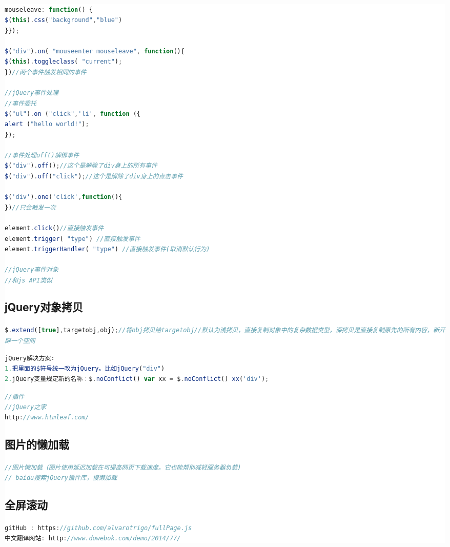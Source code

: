 ```JavaScript
mouseleave: function() {
$(this).css("background","blue")
}});

$("div").on( "mouseenter mouseleave", function(){
$(this).toggleclass( "current");
})//两个事件触发相同的事件

//jQuery事件处理
//事件委托
$("ul").on ("click",'li', function ({
alert ("hello world!");
});

//事件处理off()解绑事件
$("div").off();//这个是解除了div身上的所有事件
$("div").off("click");//这个是解除了div身上的点击事件

$('div').one('click',function(){
})//只会触发一次

element.click()//直接触发事件
element.trigger( "type") //直接触发事件
element.triggerHandler( "type") //直接触发事件(取消默认行为)

//jQuery事件对象
//和js API类似
```
## jQuery对象拷贝

```JavaScript
$.extend([true],targetobj,obj);//将obj拷贝给targetobj//默认为浅拷贝，直接复制对象中的复杂数据类型，深拷贝是直接复制原先的所有内容，新开辟一个空间

```
```JaVaScript
jQuery解决方案∶
1.把里面的$符号统一改为jQuery。比如jQuery("div")
2.jQuery变量规定新的名称︰$.noConflict() var xx = $.noConflict() xx('div');
```
```JavaScript
//插件
//jQuery之家
http://www.htmleaf.com/

```
## 图片的懒加载
```JavaScript
//图片懒加载（图片使用延迟加载在可提高网页下载速度。它也能帮助减轻服务器负载)
// baidu搜索jQuery插件库，搜懒加载
```
## 全屏滚动
```JavaScript
gitHub : https://github.com/alvarotrigo/fullPage.js
中文翻译网站: http://www.dowebok.com/demo/2014/77/

```

